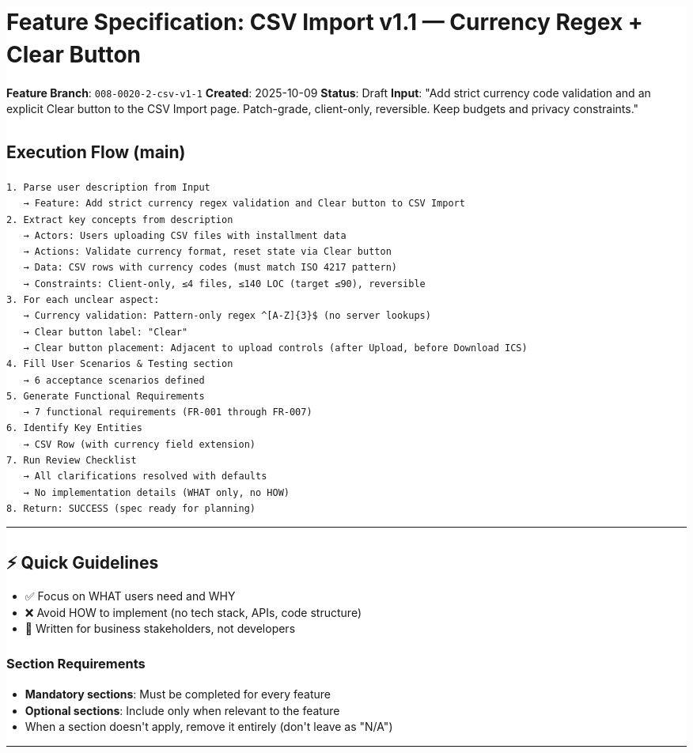# Feature Specification: CSV Import v1.1 — Currency Regex + Clear Button

**Feature Branch**: `008-0020-2-csv-v1-1`
**Created**: 2025-10-09
**Status**: Draft
**Input**: "Add strict currency code validation and an explicit Clear button to the CSV Import page. Patch-grade, client-only, reversible. Keep budgets and privacy constraints."

## Execution Flow (main)

```plaintext
1. Parse user description from Input
   → Feature: Add strict currency regex validation and Clear button to CSV Import
2. Extract key concepts from description
   → Actors: Users uploading CSV files with installment data
   → Actions: Validate currency format, reset state via Clear button
   → Data: CSV rows with currency codes (must match ISO 4217 pattern)
   → Constraints: Client-only, ≤4 files, ≤140 LOC (target ≤90), reversible
3. For each unclear aspect:
   → Currency validation: Pattern-only regex ^[A-Z]{3}$ (no server lookups)
   → Clear button label: "Clear"
   → Clear button placement: Adjacent to upload controls (after Upload, before Download ICS)
4. Fill User Scenarios & Testing section
   → 6 acceptance scenarios defined
5. Generate Functional Requirements
   → 7 functional requirements (FR-001 through FR-007)
6. Identify Key Entities
   → CSV Row (with currency field extension)
7. Run Review Checklist
   → All clarifications resolved with defaults
   → No implementation details (WHAT only, no HOW)
8. Return: SUCCESS (spec ready for planning)
```

---

## ⚡ Quick Guidelines

- ✅ Focus on WHAT users need and WHY
- ❌ Avoid HOW to implement (no tech stack, APIs, code structure)
- 👥 Written for business stakeholders, not developers

### Section Requirements

- **Mandatory sections**: Must be completed for every feature
- **Optional sections**: Include only when relevant to the feature
- When a section doesn't apply, remove it entirely (don't leave as "N/A")

---
